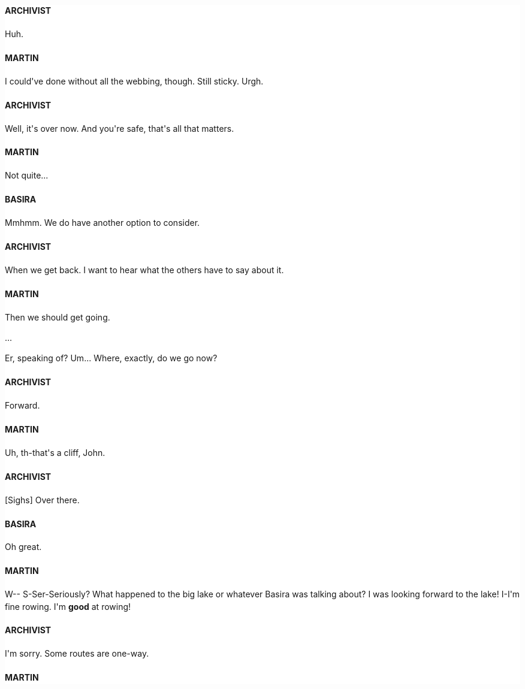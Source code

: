 #### ARCHIVIST

Huh.

#### MARTIN

I could've done without all the webbing, though. Still sticky. Urgh.

#### ARCHIVIST

Well, it's over now. And you're safe, that's all that matters.

#### MARTIN

Not quite...

#### BASIRA

Mmhmm. We do have another option to consider.

#### ARCHIVIST

When we get back. I want to hear what the others have to say about it.

#### MARTIN

Then we should get going.

...

Er, speaking of? Um... Where, exactly, do we go now?

#### ARCHIVIST

Forward.

#### MARTIN

Uh, th-that's a cliff, John.

#### ARCHIVIST

[Sighs] Over there.

#### BASIRA

Oh great.

#### MARTIN

W-- S-Ser-Seriously? What happened to the big lake or whatever Basira was talking about? I was looking forward to the lake! I-I'm fine rowing. I'm __good__ at rowing!

#### ARCHIVIST

I'm sorry. Some routes are one-way.

#### MARTIN
